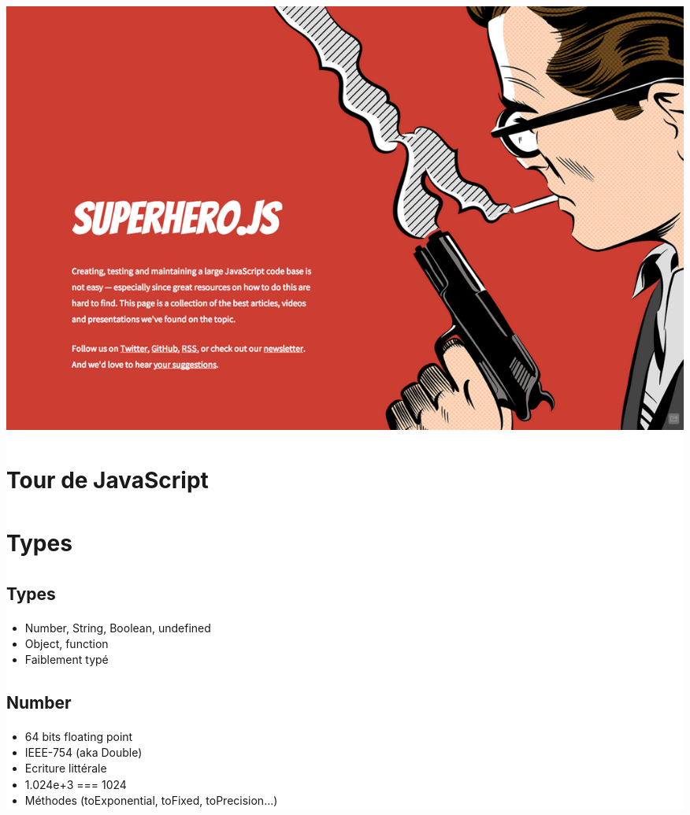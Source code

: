 
![Image superhero.js](images/superhero_js.png)  



# Tour de JavaScript


# Types


## Types
- Number, String, Boolean, undefined
- Object, function
- Faiblement typé


## Number
- 64 bits floating point
- IEEE-754 (aka Double)
- Ecriture littérale
- 1.024e+3 === 1024
- Méthodes (toExponential, toFixed, toPrecision...)
